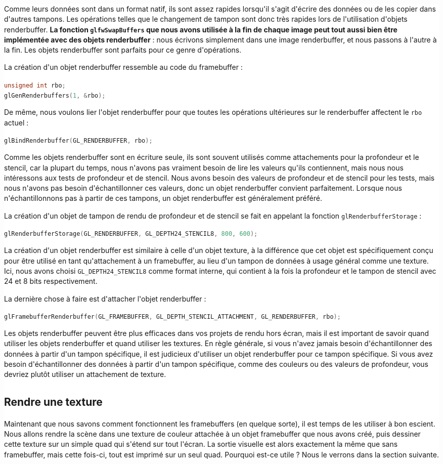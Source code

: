 Comme leurs données sont dans un format natif, ils sont assez rapides lorsqu'il s'agit d'écrire des données ou de les copier dans d'autres tampons. Les opérations telles que le changement de tampon sont donc très rapides lors de l'utilisation d'objets renderbuffer. **La fonction `glfwSwapBuffers` que nous avons utilisée à la fin de chaque image peut tout aussi bien être implémentée avec des objets renderbuffer** : nous écrivons simplement dans une image renderbuffer, et nous passons à l'autre à la fin. Les objets renderbuffer sont parfaits pour ce genre d'opérations.  
  
La création d'un objet renderbuffer ressemble au code du framebuffer :
```cpp
unsigned int rbo;
glGenRenderbuffers(1, &rbo);
```
De même, nous voulons lier l'objet renderbuffer pour que toutes les opérations ultérieures sur le renderbuffer affectent le `rbo` actuel : 
```cpp
glBindRenderbuffer(GL_RENDERBUFFER, rbo);  
```
Comme les objets renderbuffer sont en écriture seule, ils sont souvent utilisés comme attachements pour la profondeur et le stencil, car la plupart du temps, nous n'avons pas vraiment besoin de lire les valeurs qu'ils contiennent, mais nous nous intéressons aux tests de profondeur et de stencil. Nous avons besoin des valeurs de profondeur et de stencil pour les tests, mais nous n'avons pas besoin d'échantillonner ces valeurs, donc un objet renderbuffer convient parfaitement. Lorsque nous n'échantillonnons pas à partir de ces tampons, un objet renderbuffer est généralement préféré.

La création d'un objet de tampon de rendu de profondeur et de stencil se fait en appelant la fonction `glRenderbufferStorage` :
```cpp
glRenderbufferStorage(GL_RENDERBUFFER, GL_DEPTH24_STENCIL8, 800, 600);
```
La création d'un objet renderbuffer est similaire à celle d'un objet texture, à la différence que cet objet est spécifiquement conçu pour être utilisé en tant qu'attachement à un framebuffer, au lieu d'un tampon de données à usage général comme une texture. Ici, nous avons choisi `GL_DEPTH24_STENCIL8` comme format interne, qui contient à la fois la profondeur et le tampon de stencil avec 24 et 8 bits respectivement.  
  
La dernière chose à faire est d'attacher l'objet renderbuffer :
```cpp
glFramebufferRenderbuffer(GL_FRAMEBUFFER, GL_DEPTH_STENCIL_ATTACHMENT, GL_RENDERBUFFER, rbo);  
```

Les objets renderbuffer peuvent être plus efficaces dans vos projets de rendu hors écran, mais il est important de savoir quand utiliser les objets renderbuffer et quand utiliser les textures. En règle générale, si vous n'avez jamais besoin d'échantillonner des données à partir d'un tampon spécifique, il est judicieux d'utiliser un objet renderbuffer pour ce tampon spécifique. Si vous avez besoin d'échantillonner des données à partir d'un tampon spécifique, comme des couleurs ou des valeurs de profondeur, vous devriez plutôt utiliser un attachement de texture.

## Rendre une texture
Maintenant que nous savons comment fonctionnent les framebuffers (en quelque sorte), il est temps de les utiliser à bon escient. Nous allons rendre la scène dans une texture de couleur attachée à un objet framebuffer que nous avons créé, puis dessiner cette texture sur un simple quad qui s'étend sur tout l'écran. La sortie visuelle est alors exactement la même que sans framebuffer, mais cette fois-ci, tout est imprimé sur un seul quad. Pourquoi est-ce utile ? Nous le verrons dans la section suivante.  
  
